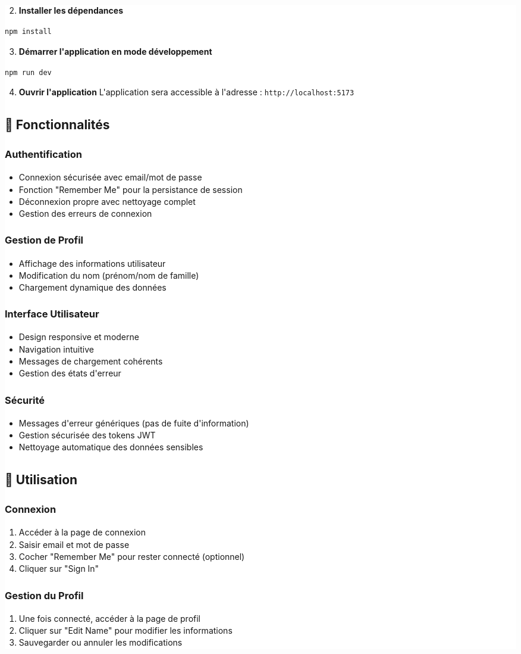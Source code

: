 2. **Installer les dépendances**
```bash
npm install
```

3. **Démarrer l'application en mode développement**
```bash
npm run dev
```

4. **Ouvrir l'application**
L'application sera accessible à l'adresse : `http://localhost:5173`

## 🎯 Fonctionnalités

###  Authentification
- Connexion sécurisée avec email/mot de passe
- Fonction "Remember Me" pour la persistance de session
- Déconnexion propre avec nettoyage complet
- Gestion des erreurs de connexion

###  Gestion de Profil
- Affichage des informations utilisateur
- Modification du nom (prénom/nom de famille)
- Chargement dynamique des données

###  Interface Utilisateur
- Design responsive et moderne
- Navigation intuitive
- Messages de chargement cohérents
- Gestion des états d'erreur

###  Sécurité
- Messages d'erreur génériques (pas de fuite d'information)
- Gestion sécurisée des tokens JWT
- Nettoyage automatique des données sensibles

## 📱 Utilisation

### Connexion
1. Accéder à la page de connexion
2. Saisir email et mot de passe
3. Cocher "Remember Me" pour rester connecté (optionnel)
4. Cliquer sur "Sign In"

### Gestion du Profil
1. Une fois connecté, accéder à la page de profil
2. Cliquer sur "Edit Name" pour modifier les informations
3. Sauvegarder ou annuler les modifications
